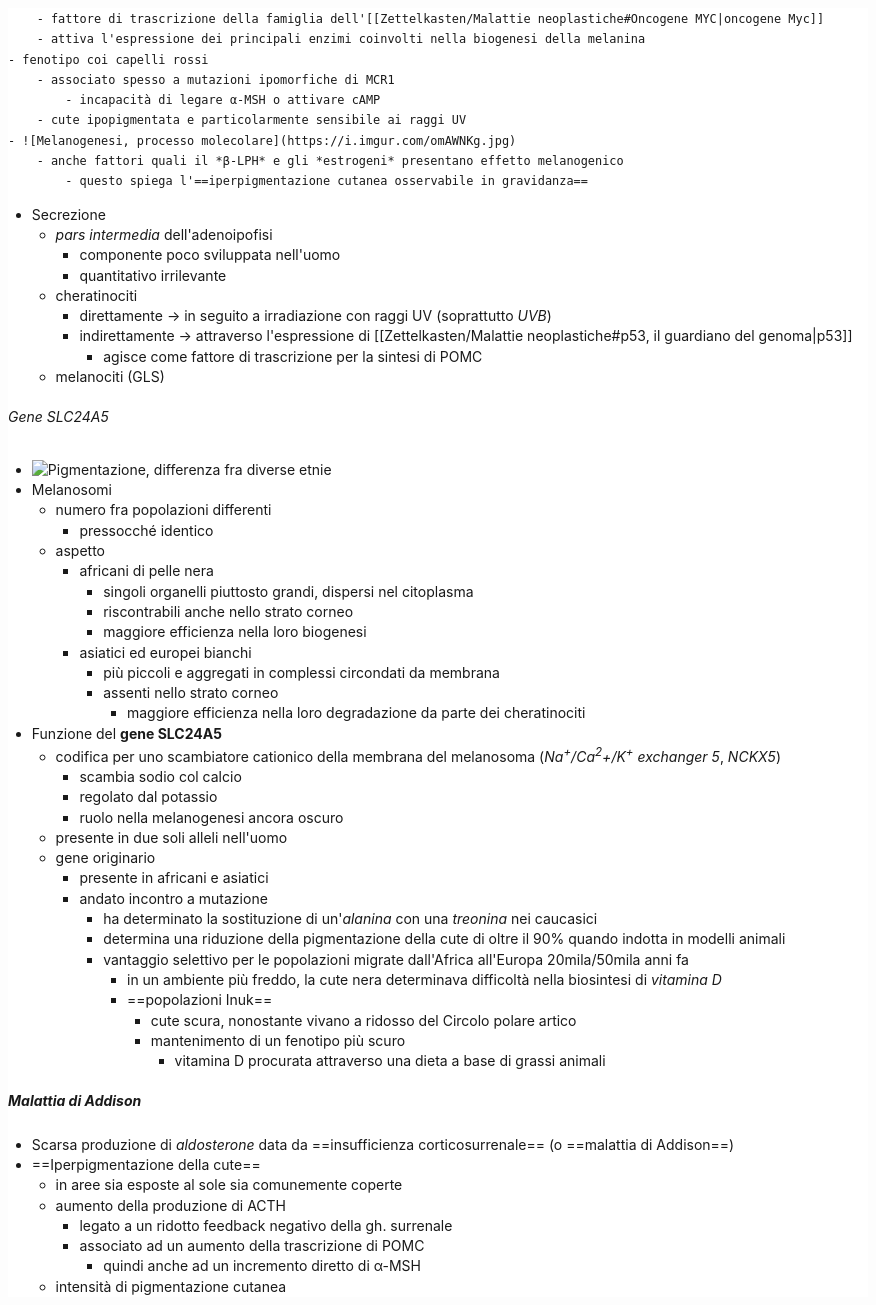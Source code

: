		- fattore di trascrizione della famiglia dell'[[Zettelkasten/Malattie neoplastiche#Oncogene MYC|oncogene Myc]]
		- attiva l'espressione dei principali enzimi coinvolti nella biogenesi della melanina
	- fenotipo coi capelli rossi
		- associato spesso a mutazioni ipomorfiche di MCR1
			- incapacità di legare α-MSH o attivare cAMP
		- cute ipopigmentata e particolarmente sensibile ai raggi UV
	- ![Melanogenesi, processo molecolare](https://i.imgur.com/omAWNKg.jpg)
		- anche fattori quali il *β-LPH* e gli *estrogeni* presentano effetto melanogenico
			- questo spiega l'==iperpigmentazione cutanea osservabile in gravidanza==
- Secrezione
	- *pars intermedia* dell'adenoipofisi
		- componente poco sviluppata nell'uomo
		- quantitativo irrilevante
	- cheratinociti
		- direttamente → in seguito a irradiazione con raggi UV (soprattutto *UVB*)
		- indirettamente → attraverso l'espressione di [[Zettelkasten/Malattie neoplastiche#p53, il guardiano del genoma|p53]]
			- agisce come fattore di trascrizione per la sintesi di POMC
	- melanociti (GLS)
###### Gene SLC24A5
- ![Pigmentazione, differenza fra diverse etnie](https://i.imgur.com/Kx5Ire1.jpg)
- Melanosomi
	- numero fra popolazioni differenti
		- pressocché identico
	- aspetto
		- africani di pelle nera
			- singoli organelli piuttosto grandi, dispersi nel citoplasma
			- riscontrabili anche nello strato corneo
			- maggiore efficienza nella loro biogenesi
		- asiatici ed europei bianchi
			- più piccoli e aggregati in complessi circondati da membrana
			- assenti nello strato corneo
				- maggiore efficienza nella loro degradazione da parte dei cheratinociti
- Funzione del **gene SLC24A5**
	- codifica per uno scambiatore cationico della membrana del melanosoma (*$Na^+$/$Ca^2+$/$K^+$ exchanger 5*, *NCKX5*)
		- scambia sodio col calcio
		- regolato dal potassio
		- ruolo nella melanogenesi ancora oscuro
	- presente in due soli alleli nell'uomo
	- gene originario
		- presente in africani e asiatici
		- andato incontro a mutazione
			- ha determinato la sostituzione di un'*alanina* con una *treonina* nei caucasici
			- determina una riduzione della pigmentazione della cute di oltre il 90% quando indotta in modelli animali
			- vantaggio selettivo per le popolazioni migrate dall'Africa all'Europa 20mila/50mila anni fa
				- in un ambiente più freddo, la cute nera determinava difficoltà nella biosintesi di *vitamina D*
				- ==popolazioni Inuk==
					- cute scura, nonostante vivano a ridosso del Circolo polare artico
					- mantenimento di un fenotipo più scuro
						- vitamina D procurata attraverso una dieta a base di grassi animali
##### Malattia di Addison
- Scarsa produzione di *aldosterone* data da ==insufficienza corticosurrenale== (o ==malattia di Addison==)
- ==Iperpigmentazione della cute==
	- in aree sia esposte al sole sia comunemente coperte
	- aumento della produzione di ACTH
		- legato a un ridotto feedback negativo della gh. surrenale
		- associato ad un aumento della trascrizione di POMC
			- quindi anche ad un incremento diretto di α-MSH
	- intensità di pigmentazione cutanea